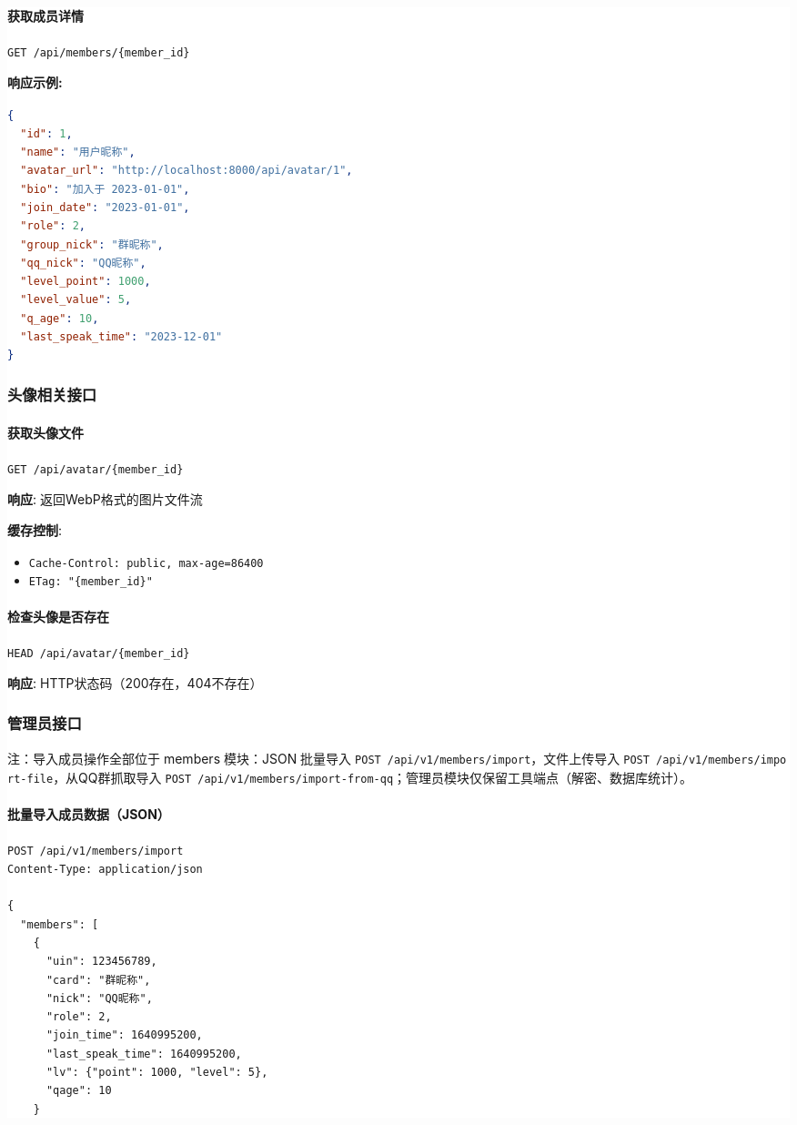 #### 获取成员详情

```http
GET /api/members/{member_id}
```

**响应示例:**
```json
{
  "id": 1,
  "name": "用户昵称",
  "avatar_url": "http://localhost:8000/api/avatar/1",
  "bio": "加入于 2023-01-01",
  "join_date": "2023-01-01",
  "role": 2,
  "group_nick": "群昵称",
  "qq_nick": "QQ昵称",
  "level_point": 1000,
  "level_value": 5,
  "q_age": 10,
  "last_speak_time": "2023-12-01"
}
```

### 头像相关接口

#### 获取头像文件

```http
GET /api/avatar/{member_id}
```

**响应**: 返回WebP格式的图片文件流

**缓存控制**:
- `Cache-Control: public, max-age=86400`
- `ETag: "{member_id}"`

#### 检查头像是否存在

```http
HEAD /api/avatar/{member_id}
```

**响应**: HTTP状态码（200存在，404不存在）

### 管理员接口

注：导入成员操作全部位于 members 模块：JSON 批量导入 `POST /api/v1/members/import`，文件上传导入 `POST /api/v1/members/import-file`，从QQ群抓取导入 `POST /api/v1/members/import-from-qq`；管理员模块仅保留工具端点（解密、数据库统计）。

#### 批量导入成员数据（JSON）

```http
POST /api/v1/members/import
Content-Type: application/json

{
  "members": [
    {
      "uin": 123456789,
      "card": "群昵称",
      "nick": "QQ昵称",
      "role": 2,
      "join_time": 1640995200,
      "last_speak_time": 1640995200,
      "lv": {"point": 1000, "level": 5},
      "qage": 10
    }
```